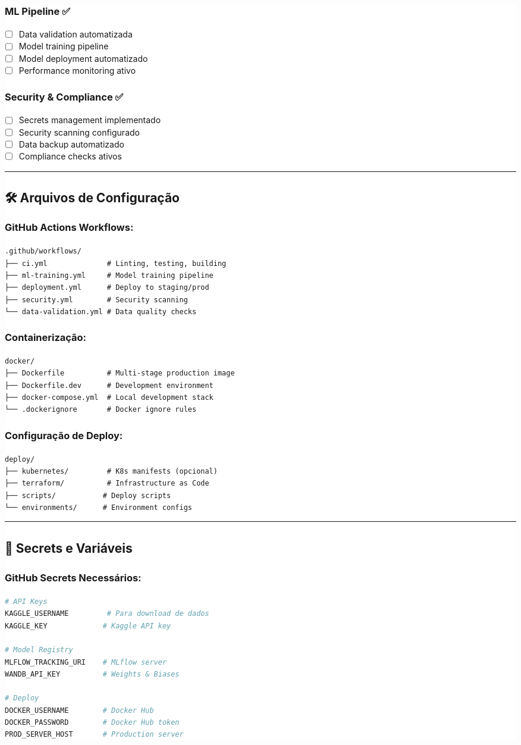 ### **ML Pipeline** ✅
- [ ] Data validation automatizada
- [ ] Model training pipeline
- [ ] Model deployment automatizado
- [ ] Performance monitoring ativo

### **Security & Compliance** ✅
- [ ] Secrets management implementado
- [ ] Security scanning configurado
- [ ] Data backup automatizado
- [ ] Compliance checks ativos

---

## 🛠️ Arquivos de Configuração

### **GitHub Actions Workflows:**
```
.github/workflows/
├── ci.yml              # Linting, testing, building
├── ml-training.yml     # Model training pipeline  
├── deployment.yml      # Deploy to staging/prod
├── security.yml        # Security scanning
└── data-validation.yml # Data quality checks
```

### **Containerização:**
```
docker/
├── Dockerfile          # Multi-stage production image
├── Dockerfile.dev      # Development environment
├── docker-compose.yml  # Local development stack
└── .dockerignore       # Docker ignore rules
```

### **Configuração de Deploy:**
```
deploy/
├── kubernetes/         # K8s manifests (opcional)
├── terraform/          # Infrastructure as Code
├── scripts/           # Deploy scripts
└── environments/      # Environment configs
```

---

## 🔐 Secrets e Variáveis

### **GitHub Secrets Necessários:**
```bash
# API Keys
KAGGLE_USERNAME         # Para download de dados
KAGGLE_KEY             # Kaggle API key

# Model Registry  
MLFLOW_TRACKING_URI    # MLflow server
WANDB_API_KEY          # Weights & Biases

# Deploy
DOCKER_USERNAME        # Docker Hub
DOCKER_PASSWORD        # Docker Hub token
PROD_SERVER_HOST       # Production server
```
